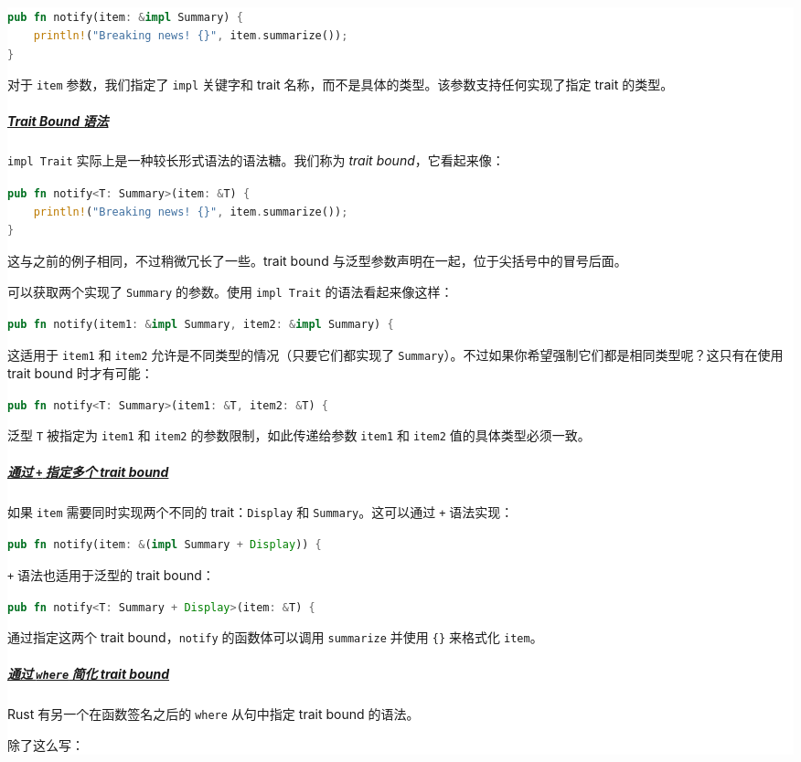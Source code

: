 ```rust
pub fn notify(item: &impl Summary) {
    println!("Breaking news! {}", item.summarize());
}
```

对于 `item` 参数，我们指定了 `impl` 关键字和 trait 名称，而不是具体的类型。该参数支持任何实现了指定 trait 的类型。



##### [Trait Bound 语法](https://kaisery.github.io/trpl-zh-cn/ch10-02-traits.html#trait-bound-语法)

`impl Trait` 实际上是一种较长形式语法的语法糖。我们称为 *trait bound*，它看起来像：

```rust
pub fn notify<T: Summary>(item: &T) {
    println!("Breaking news! {}", item.summarize());
}
```

这与之前的例子相同，不过稍微冗长了一些。trait bound 与泛型参数声明在一起，位于尖括号中的冒号后面。

可以获取两个实现了 `Summary` 的参数。使用 `impl Trait` 的语法看起来像这样：

```rust
pub fn notify(item1: &impl Summary, item2: &impl Summary) {
```

这适用于 `item1` 和 `item2` 允许是不同类型的情况（只要它们都实现了 `Summary`）。不过如果你希望强制它们都是相同类型呢？这只有在使用 trait bound 时才有可能：

```rust
pub fn notify<T: Summary>(item1: &T, item2: &T) {
```

泛型 `T` 被指定为 `item1` 和 `item2` 的参数限制，如此传递给参数 `item1` 和 `item2` 值的具体类型必须一致。



##### [通过 `+` 指定多个 trait bound](https://kaisery.github.io/trpl-zh-cn/ch10-02-traits.html#通过--指定多个-trait-bound)

如果 `item` 需要同时实现两个不同的 trait：`Display` 和 `Summary`。这可以通过 `+` 语法实现：

```rust
pub fn notify(item: &(impl Summary + Display)) {
```

`+` 语法也适用于泛型的 trait bound：

```rust
pub fn notify<T: Summary + Display>(item: &T) {
```

通过指定这两个 trait bound，`notify` 的函数体可以调用 `summarize` 并使用 `{}` 来格式化 `item`。



##### [通过 `where` 简化 trait bound](https://kaisery.github.io/trpl-zh-cn/ch10-02-traits.html#通过-where-简化-trait-bound)

Rust 有另一个在函数签名之后的 `where` 从句中指定 trait bound 的语法。

除了这么写：
